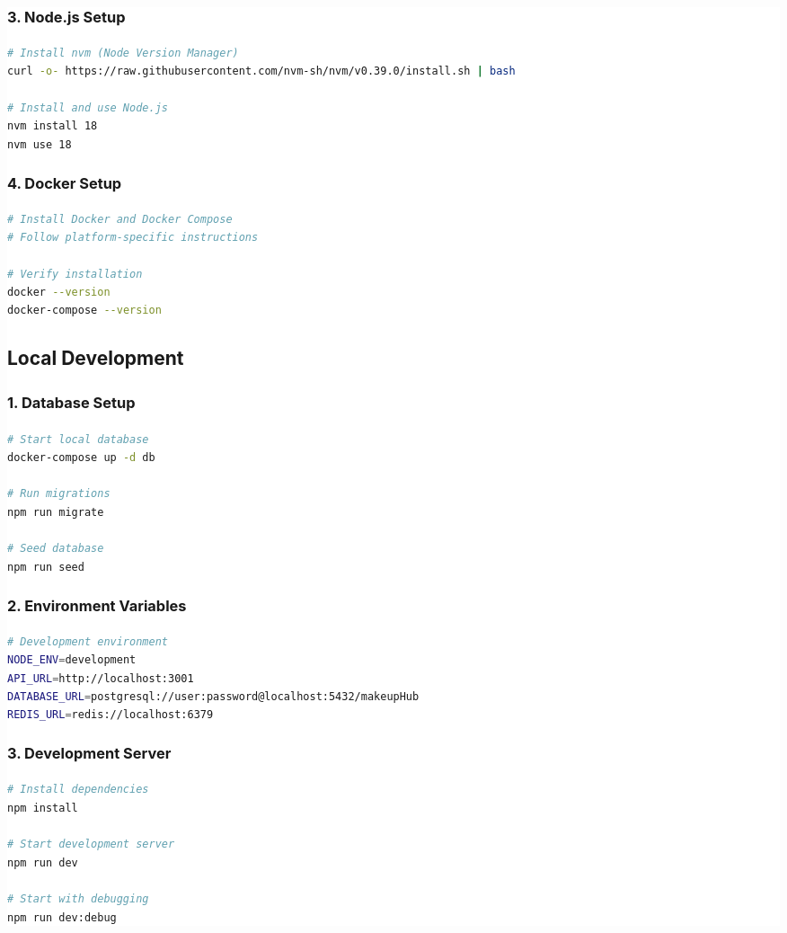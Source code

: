 ### 3. Node.js Setup

```bash
# Install nvm (Node Version Manager)
curl -o- https://raw.githubusercontent.com/nvm-sh/nvm/v0.39.0/install.sh | bash

# Install and use Node.js
nvm install 18
nvm use 18
```

### 4. Docker Setup

```bash
# Install Docker and Docker Compose
# Follow platform-specific instructions

# Verify installation
docker --version
docker-compose --version
```

## Local Development

### 1. Database Setup

```bash
# Start local database
docker-compose up -d db

# Run migrations
npm run migrate

# Seed database
npm run seed
```

### 2. Environment Variables

```bash
# Development environment
NODE_ENV=development
API_URL=http://localhost:3001
DATABASE_URL=postgresql://user:password@localhost:5432/makeupHub
REDIS_URL=redis://localhost:6379
```

### 3. Development Server

```bash
# Install dependencies
npm install

# Start development server
npm run dev

# Start with debugging
npm run dev:debug
```
